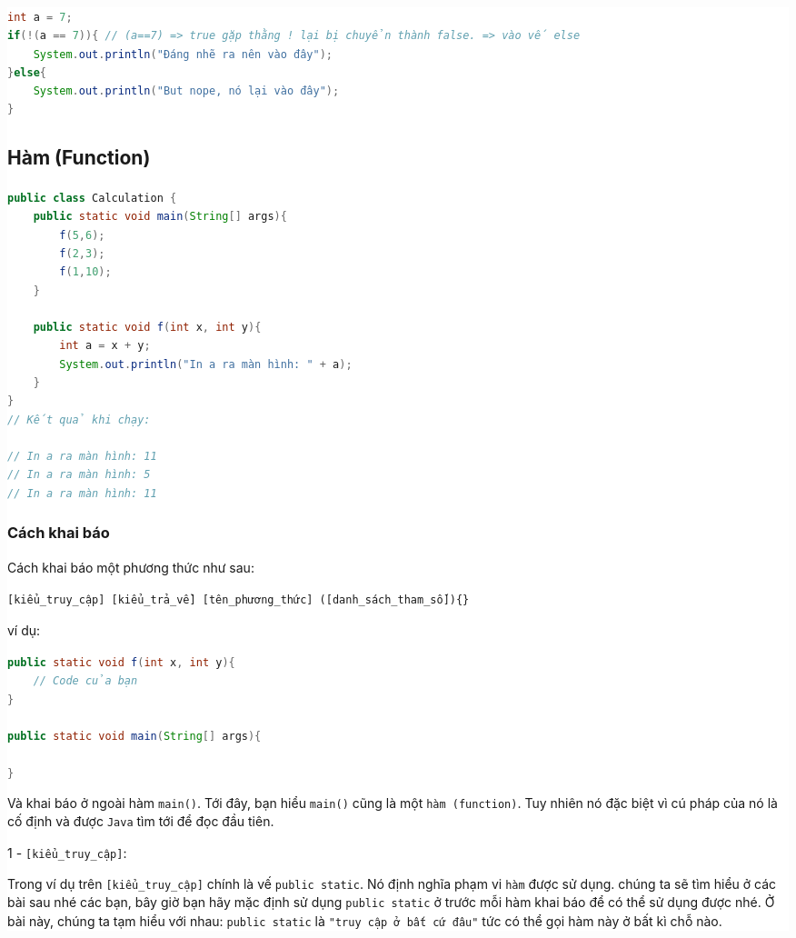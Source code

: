 ```java
int a = 7;
if(!(a == 7)){ // (a==7) => true gặp thằng ! lại bị chuyển thành false. => vào vế else
    System.out.println("Đáng nhẽ ra nên vào đây");
}else{
    System.out.println("But nope, nó lại vào đây");
}
```

## Hàm (Function)

```java
public class Calculation {
    public static void main(String[] args){
        f(5,6);
        f(2,3);
        f(1,10);
    }

    public static void f(int x, int y){
        int a = x + y;
        System.out.println("In a ra màn hình: " + a);
    }
}
// Kết quả khi chạy:

// In a ra màn hình: 11
// In a ra màn hình: 5
// In a ra màn hình: 11
```

### Cách khai báo

Cách khai báo một phương thức như sau:

`[kiểu_truy_cập] [kiểu_trả_về] [tên_phương_thức] ([danh_sách_tham_số]){}`

ví dụ:

```java
public static void f(int x, int y){
    // Code của bạn
}

public static void main(String[] args){

}
```

Và khai báo ở ngoài hàm `main()`. Tới đây, bạn hiểu `main()` cũng là một `hàm (function)`. Tuy nhiên nó đặc biệt vì cú pháp của nó là cố định và được `Java` tìm tới để đọc đầu tiên.

1 - `[kiểu_truy_cập]`:

Trong ví dụ trên `[kiểu_truy_cập]` chính là vế `public static`. Nó định nghĩa phạm vi `hàm` được sử dụng. chúng ta sẽ tìm hiểu ở các bài sau nhé các bạn, bây giờ bạn hãy mặc định sử dụng `public static` ở trước mỗi hàm khai báo để có thể sử dụng được nhé. Ở bài này, chúng ta tạm hiểu với nhau: `public static` là `"truy cập ở bất cứ đâu"` tức có thể gọi hàm này ở bất kì chỗ nào.
